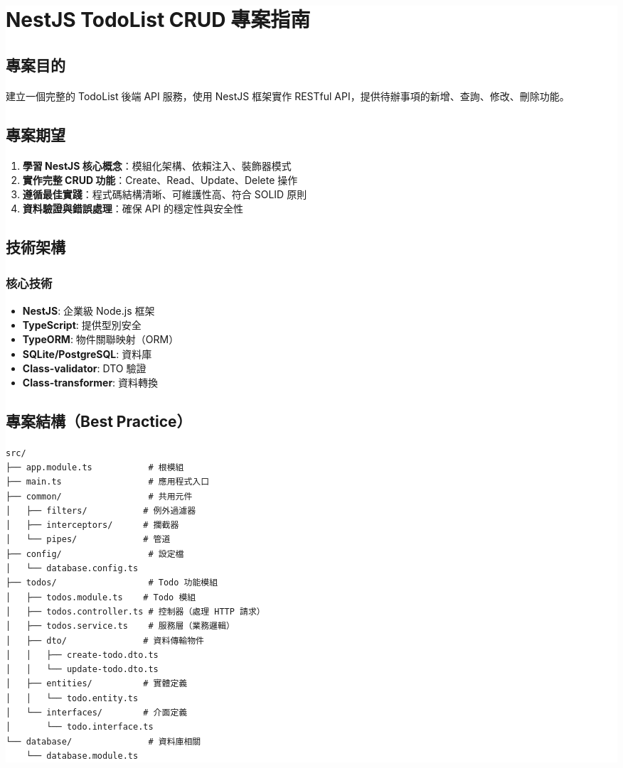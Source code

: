 # NestJS TodoList CRUD 專案指南

## 專案目的
建立一個完整的 TodoList 後端 API 服務，使用 NestJS 框架實作 RESTful API，提供待辦事項的新增、查詢、修改、刪除功能。

## 專案期望
1. **學習 NestJS 核心概念**：模組化架構、依賴注入、裝飾器模式
2. **實作完整 CRUD 功能**：Create、Read、Update、Delete 操作
3. **遵循最佳實踐**：程式碼結構清晰、可維護性高、符合 SOLID 原則
4. **資料驗證與錯誤處理**：確保 API 的穩定性與安全性

## 技術架構

### 核心技術
- **NestJS**: 企業級 Node.js 框架
- **TypeScript**: 提供型別安全
- **TypeORM**: 物件關聯映射（ORM）
- **SQLite/PostgreSQL**: 資料庫
- **Class-validator**: DTO 驗證
- **Class-transformer**: 資料轉換

## 專案結構（Best Practice）

```
src/
├── app.module.ts           # 根模組
├── main.ts                 # 應用程式入口
├── common/                 # 共用元件
│   ├── filters/           # 例外過濾器
│   ├── interceptors/      # 攔截器
│   └── pipes/             # 管道
├── config/                 # 設定檔
│   └── database.config.ts
├── todos/                  # Todo 功能模組
│   ├── todos.module.ts    # Todo 模組
│   ├── todos.controller.ts # 控制器（處理 HTTP 請求）
│   ├── todos.service.ts    # 服務層（業務邏輯）
│   ├── dto/               # 資料傳輸物件
│   │   ├── create-todo.dto.ts
│   │   └── update-todo.dto.ts
│   ├── entities/          # 實體定義
│   │   └── todo.entity.ts
│   └── interfaces/        # 介面定義
│       └── todo.interface.ts
└── database/               # 資料庫相關
    └── database.module.ts
```
